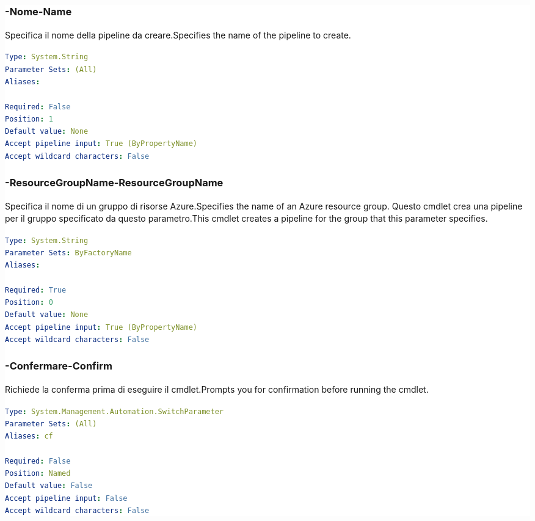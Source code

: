 ### <span data-ttu-id="4f21d-136">-Nome</span><span class="sxs-lookup"><span data-stu-id="4f21d-136">-Name</span></span>
<span data-ttu-id="4f21d-137">Specifica il nome della pipeline da creare.</span><span class="sxs-lookup"><span data-stu-id="4f21d-137">Specifies the name of the pipeline to create.</span></span>

```yaml
Type: System.String
Parameter Sets: (All)
Aliases:

Required: False
Position: 1
Default value: None
Accept pipeline input: True (ByPropertyName)
Accept wildcard characters: False
```

### <span data-ttu-id="4f21d-138">-ResourceGroupName</span><span class="sxs-lookup"><span data-stu-id="4f21d-138">-ResourceGroupName</span></span>
<span data-ttu-id="4f21d-139">Specifica il nome di un gruppo di risorse Azure.</span><span class="sxs-lookup"><span data-stu-id="4f21d-139">Specifies the name of an Azure resource group.</span></span>
<span data-ttu-id="4f21d-140">Questo cmdlet crea una pipeline per il gruppo specificato da questo parametro.</span><span class="sxs-lookup"><span data-stu-id="4f21d-140">This cmdlet creates a pipeline for the group that this parameter specifies.</span></span>

```yaml
Type: System.String
Parameter Sets: ByFactoryName
Aliases:

Required: True
Position: 0
Default value: None
Accept pipeline input: True (ByPropertyName)
Accept wildcard characters: False
```

### <span data-ttu-id="4f21d-141">-Confermare</span><span class="sxs-lookup"><span data-stu-id="4f21d-141">-Confirm</span></span>
<span data-ttu-id="4f21d-142">Richiede la conferma prima di eseguire il cmdlet.</span><span class="sxs-lookup"><span data-stu-id="4f21d-142">Prompts you for confirmation before running the cmdlet.</span></span>

```yaml
Type: System.Management.Automation.SwitchParameter
Parameter Sets: (All)
Aliases: cf

Required: False
Position: Named
Default value: False
Accept pipeline input: False
Accept wildcard characters: False
```
